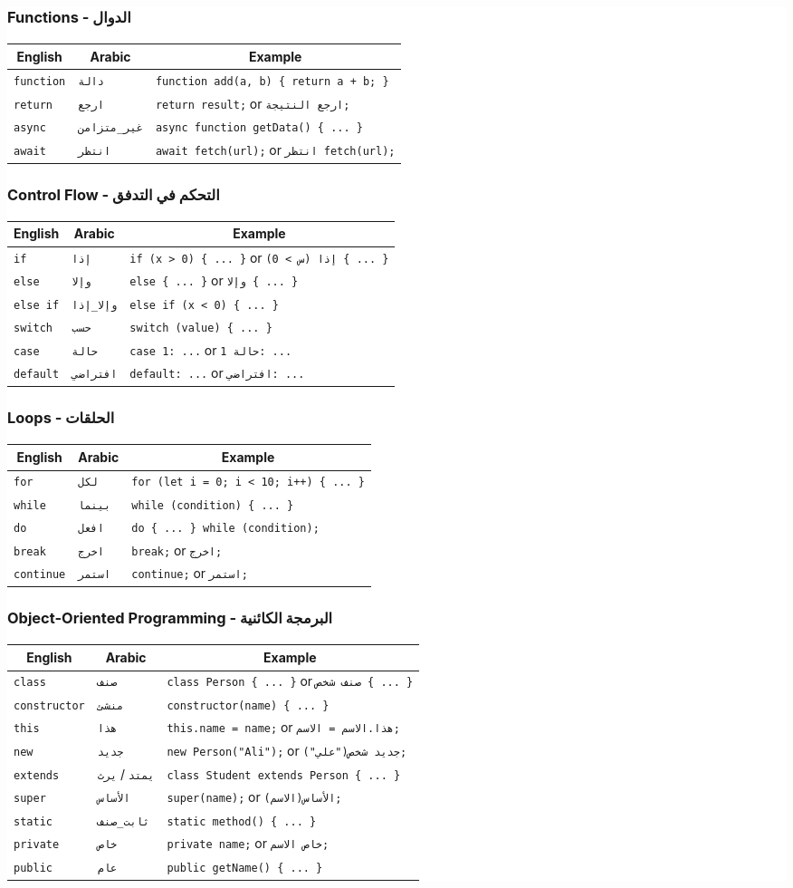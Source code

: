 ### Functions - الدوال

| English | Arabic | Example |
|---------|--------|---------|
| `function` | `دالة` | `function add(a, b) { return a + b; }` |
| `return` | `ارجع` | `return result;` or `ارجع النتيجة;` |
| `async` | `غير_متزامن` | `async function getData() { ... }` |
| `await` | `انتظر` | `await fetch(url);` or `انتظر fetch(url);` |

### Control Flow - التحكم في التدفق

| English | Arabic | Example |
|---------|--------|---------|
| `if` | `إذا` | `if (x > 0) { ... }` or `إذا (س > 0) { ... }` |
| `else` | `وإلا` | `else { ... }` or `وإلا { ... }` |
| `else if` | `وإلا_إذا` | `else if (x < 0) { ... }` |
| `switch` | `حسب` | `switch (value) { ... }` |
| `case` | `حالة` | `case 1: ...` or `حالة 1: ...` |
| `default` | `افتراضي` | `default: ...` or `افتراضي: ...` |

### Loops - الحلقات

| English | Arabic | Example |
|---------|--------|---------|
| `for` | `لكل` | `for (let i = 0; i < 10; i++) { ... }` |
| `while` | `بينما` | `while (condition) { ... }` |
| `do` | `افعل` | `do { ... } while (condition);` |
| `break` | `اخرج` | `break;` or `اخرج;` |
| `continue` | `استمر` | `continue;` or `استمر;` |

### Object-Oriented Programming - البرمجة الكائنية

| English | Arabic | Example |
|---------|--------|---------|
| `class` | `صنف` | `class Person { ... }` or `صنف شخص { ... }` |
| `constructor` | `منشئ` | `constructor(name) { ... }` |
| `this` | `هذا` | `this.name = name;` or `هذا.الاسم = الاسم;` |
| `new` | `جديد` | `new Person("Ali");` or `جديد شخص("علي");` |
| `extends` | `يمتد` / `يرث` | `class Student extends Person { ... }` |
| `super` | `الأساس` | `super(name);` or `الأساس(الاسم);` |
| `static` | `ثابت_صنف` | `static method() { ... }` |
| `private` | `خاص` | `private name;` or `خاص الاسم;` |
| `public` | `عام` | `public getName() { ... }` |
